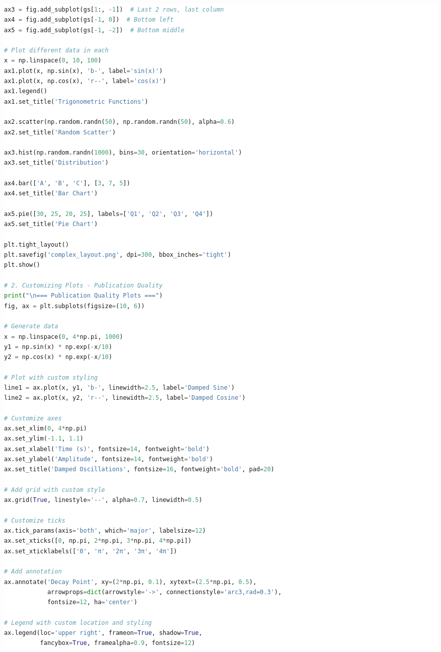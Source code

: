 ```python
ax3 = fig.add_subplot(gs[1:, -1])  # Last 2 rows, last column
ax4 = fig.add_subplot(gs[-1, 0])  # Bottom left
ax5 = fig.add_subplot(gs[-1, -2])  # Bottom middle

# Plot different data in each
x = np.linspace(0, 10, 100)
ax1.plot(x, np.sin(x), 'b-', label='sin(x)')
ax1.plot(x, np.cos(x), 'r--', label='cos(x)')
ax1.legend()
ax1.set_title('Trigonometric Functions')

ax2.scatter(np.random.randn(50), np.random.randn(50), alpha=0.6)
ax2.set_title('Random Scatter')

ax3.hist(np.random.randn(1000), bins=30, orientation='horizontal')
ax3.set_title('Distribution')

ax4.bar(['A', 'B', 'C'], [3, 7, 5])
ax4.set_title('Bar Chart')

ax5.pie([30, 25, 20, 25], labels=['Q1', 'Q2', 'Q3', 'Q4'])
ax5.set_title('Pie Chart')

plt.tight_layout()
plt.savefig('complex_layout.png', dpi=300, bbox_inches='tight')
plt.show()

# 2. Customizing Plots - Publication Quality
print("\n=== Publication Quality Plots ===")
fig, ax = plt.subplots(figsize=(10, 6))

# Generate data
x = np.linspace(0, 4*np.pi, 1000)
y1 = np.sin(x) * np.exp(-x/10)
y2 = np.cos(x) * np.exp(-x/10)

# Plot with custom styling
line1 = ax.plot(x, y1, 'b-', linewidth=2.5, label='Damped Sine')
line2 = ax.plot(x, y2, 'r--', linewidth=2.5, label='Damped Cosine')

# Customize axes
ax.set_xlim(0, 4*np.pi)
ax.set_ylim(-1.1, 1.1)
ax.set_xlabel('Time (s)', fontsize=14, fontweight='bold')
ax.set_ylabel('Amplitude', fontsize=14, fontweight='bold')
ax.set_title('Damped Oscillations', fontsize=16, fontweight='bold', pad=20)

# Add grid with custom style
ax.grid(True, linestyle='--', alpha=0.7, linewidth=0.5)

# Customize ticks
ax.tick_params(axis='both', which='major', labelsize=12)
ax.set_xticks([0, np.pi, 2*np.pi, 3*np.pi, 4*np.pi])
ax.set_xticklabels(['0', 'π', '2π', '3π', '4π'])

# Add annotation
ax.annotate('Decay Point', xy=(2*np.pi, 0.1), xytext=(2.5*np.pi, 0.5),
            arrowprops=dict(arrowstyle='->', connectionstyle='arc3,rad=0.3'),
            fontsize=12, ha='center')

# Legend with custom location and styling
ax.legend(loc='upper right', frameon=True, shadow=True, 
          fancybox=True, framealpha=0.9, fontsize=12)
```